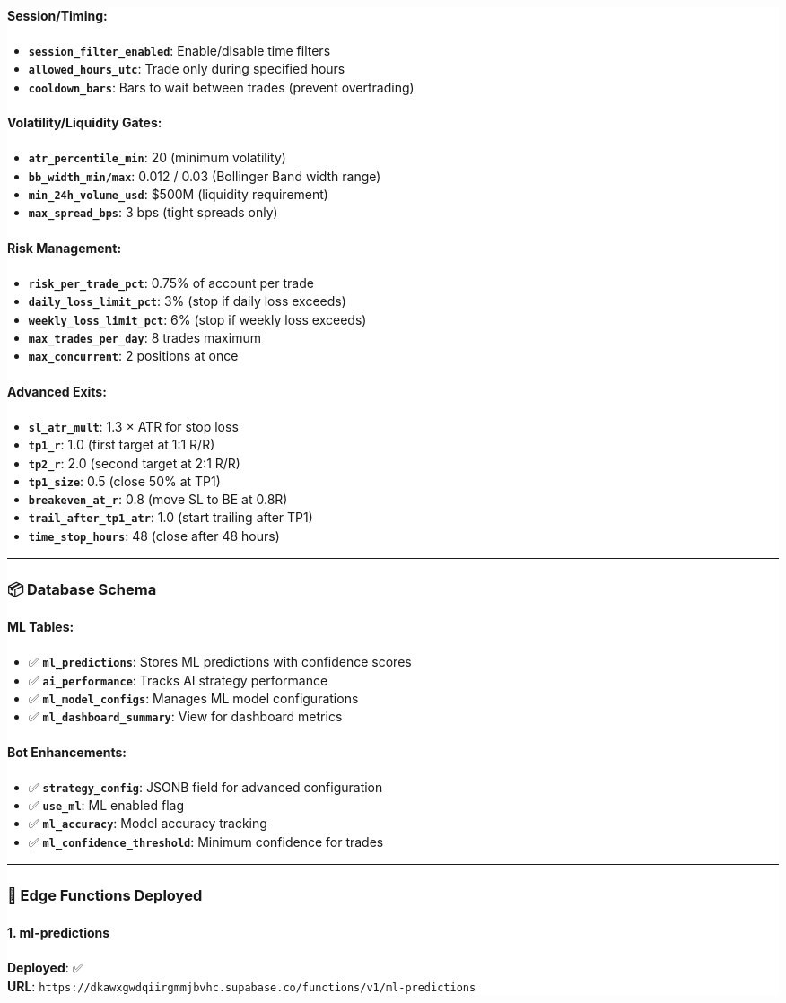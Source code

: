#### **Session/Timing:**
- **`session_filter_enabled`**: Enable/disable time filters
- **`allowed_hours_utc`**: Trade only during specified hours
- **`cooldown_bars`**: Bars to wait between trades (prevent overtrading)

#### **Volatility/Liquidity Gates:**
- **`atr_percentile_min`**: 20 (minimum volatility)
- **`bb_width_min/max`**: 0.012 / 0.03 (Bollinger Band width range)
- **`min_24h_volume_usd`**: $500M (liquidity requirement)
- **`max_spread_bps`**: 3 bps (tight spreads only)

#### **Risk Management:**
- **`risk_per_trade_pct`**: 0.75% of account per trade
- **`daily_loss_limit_pct`**: 3% (stop if daily loss exceeds)
- **`weekly_loss_limit_pct`**: 6% (stop if weekly loss exceeds)
- **`max_trades_per_day`**: 8 trades maximum
- **`max_concurrent`**: 2 positions at once

#### **Advanced Exits:**
- **`sl_atr_mult`**: 1.3 × ATR for stop loss
- **`tp1_r`**: 1.0 (first target at 1:1 R/R)
- **`tp2_r`**: 2.0 (second target at 2:1 R/R)
- **`tp1_size`**: 0.5 (close 50% at TP1)
- **`breakeven_at_r`**: 0.8 (move SL to BE at 0.8R)
- **`trail_after_tp1_atr`**: 1.0 (start trailing after TP1)
- **`time_stop_hours`**: 48 (close after 48 hours)

---

### **📦 Database Schema**

#### **ML Tables:**
- ✅ **`ml_predictions`**: Stores ML predictions with confidence scores
- ✅ **`ai_performance`**: Tracks AI strategy performance
- ✅ **`ml_model_configs`**: Manages ML model configurations
- ✅ **`ml_dashboard_summary`**: View for dashboard metrics

#### **Bot Enhancements:**
- ✅ **`strategy_config`**: JSONB field for advanced configuration
- ✅ **`use_ml`**: ML enabled flag
- ✅ **`ml_accuracy`**: Model accuracy tracking
- ✅ **`ml_confidence_threshold`**: Minimum confidence for trades

---

### **🔌 Edge Functions Deployed**

#### **1. ml-predictions**
**Deployed**: ✅  
**URL**: `https://dkawxgwdqiirgmmjbvhc.supabase.co/functions/v1/ml-predictions`
